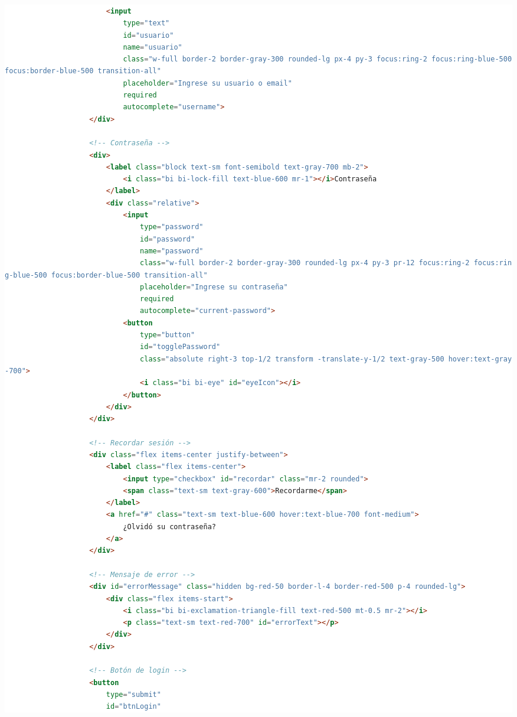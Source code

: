 ```html
                        <input 
                            type="text" 
                            id="usuario" 
                            name="usuario" 
                            class="w-full border-2 border-gray-300 rounded-lg px-4 py-3 focus:ring-2 focus:ring-blue-500 focus:border-blue-500 transition-all" 
                            placeholder="Ingrese su usuario o email"
                            required
                            autocomplete="username">
                    </div>

                    <!-- Contraseña -->
                    <div>
                        <label class="block text-sm font-semibold text-gray-700 mb-2">
                            <i class="bi bi-lock-fill text-blue-600 mr-1"></i>Contraseña
                        </label>
                        <div class="relative">
                            <input 
                                type="password" 
                                id="password" 
                                name="password" 
                                class="w-full border-2 border-gray-300 rounded-lg px-4 py-3 pr-12 focus:ring-2 focus:ring-blue-500 focus:border-blue-500 transition-all" 
                                placeholder="Ingrese su contraseña"
                                required
                                autocomplete="current-password">
                            <button 
                                type="button" 
                                id="togglePassword" 
                                class="absolute right-3 top-1/2 transform -translate-y-1/2 text-gray-500 hover:text-gray-700">
                                <i class="bi bi-eye" id="eyeIcon"></i>
                            </button>
                        </div>
                    </div>

                    <!-- Recordar sesión -->
                    <div class="flex items-center justify-between">
                        <label class="flex items-center">
                            <input type="checkbox" id="recordar" class="mr-2 rounded">
                            <span class="text-sm text-gray-600">Recordarme</span>
                        </label>
                        <a href="#" class="text-sm text-blue-600 hover:text-blue-700 font-medium">
                            ¿Olvidó su contraseña?
                        </a>
                    </div>

                    <!-- Mensaje de error -->
                    <div id="errorMessage" class="hidden bg-red-50 border-l-4 border-red-500 p-4 rounded-lg">
                        <div class="flex items-start">
                            <i class="bi bi-exclamation-triangle-fill text-red-500 mt-0.5 mr-2"></i>
                            <p class="text-sm text-red-700" id="errorText"></p>
                        </div>
                    </div>

                    <!-- Botón de login -->
                    <button 
                        type="submit" 
                        id="btnLogin"
```